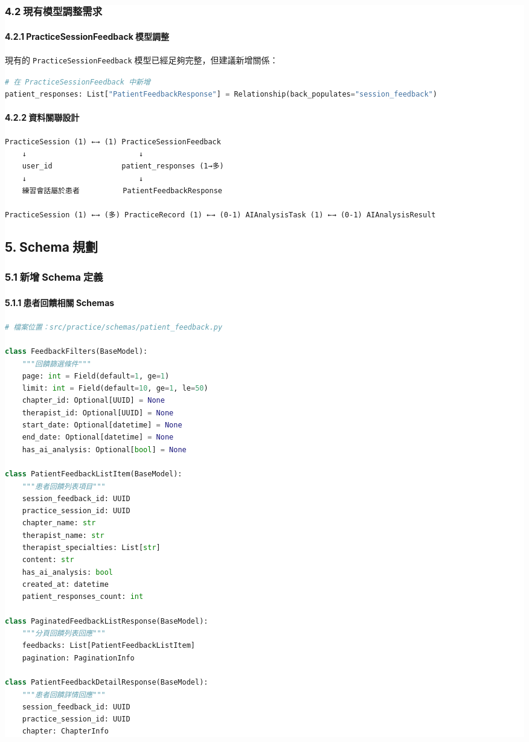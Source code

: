 ### 4.2 現有模型調整需求

#### 4.2.1 PracticeSessionFeedback 模型調整

現有的 `PracticeSessionFeedback` 模型已經足夠完整，但建議新增關係：

```python
# 在 PracticeSessionFeedback 中新增
patient_responses: List["PatientFeedbackResponse"] = Relationship(back_populates="session_feedback")
```

#### 4.2.2 資料關聯設計

```
PracticeSession (1) ←→ (1) PracticeSessionFeedback
    ↓                          ↓
    user_id                patient_responses (1→多)
    ↓                          ↓
    練習會話屬於患者          PatientFeedbackResponse
    
PracticeSession (1) ←→ (多) PracticeRecord (1) ←→ (0-1) AIAnalysisTask (1) ←→ (0-1) AIAnalysisResult
```

## 5. Schema 規劃

### 5.1 新增 Schema 定義

#### 5.1.1 患者回饋相關 Schemas

```python
# 檔案位置：src/practice/schemas/patient_feedback.py

class FeedbackFilters(BaseModel):
    """回饋篩選條件"""
    page: int = Field(default=1, ge=1)
    limit: int = Field(default=10, ge=1, le=50)
    chapter_id: Optional[UUID] = None
    therapist_id: Optional[UUID] = None
    start_date: Optional[datetime] = None
    end_date: Optional[datetime] = None
    has_ai_analysis: Optional[bool] = None

class PatientFeedbackListItem(BaseModel):
    """患者回饋列表項目"""
    session_feedback_id: UUID
    practice_session_id: UUID
    chapter_name: str
    therapist_name: str
    therapist_specialties: List[str]
    content: str
    has_ai_analysis: bool
    created_at: datetime
    patient_responses_count: int

class PaginatedFeedbackListResponse(BaseModel):
    """分頁回饋列表回應"""
    feedbacks: List[PatientFeedbackListItem]
    pagination: PaginationInfo

class PatientFeedbackDetailResponse(BaseModel):
    """患者回饋詳情回應"""
    session_feedback_id: UUID
    practice_session_id: UUID
    chapter: ChapterInfo
```